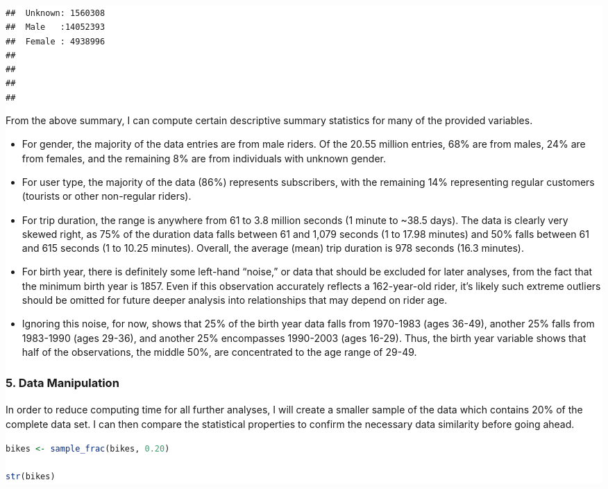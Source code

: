     ##  Unknown: 1560308  
    ##  Male   :14052393  
    ##  Female : 4938996  
    ##                    
    ##                    
    ##                    
    ## 

From the above summary, I can compute certain descriptive summary
statistics for many of the provided variables.

- For gender, the majority of the data entries are from male riders. Of
  the 20.55 million entries, 68% are from males, 24% are from females,
  and the remaining 8% are from individuals with unknown gender.

- For user type, the majority of the data (86%) represents subscribers,
  with the remaining 14% representing regular customers (tourists or
  other non-regular riders).

- For trip duration, the range is anywhere from 61 to 3.8 million
  seconds (1 minute to ~38.5 days). The data is clearly very skewed
  right, as 75% of the duration data falls between 61 and 1,079 seconds
  (1 to 17.98 minutes) and 50% falls between 61 and 615 seconds (1 to
  10.25 minutes). Overall, the average (mean) trip duration is 978
  seconds (16.3 minutes).

- For birth year, there is definitely some left-hand “noise,” or data
  that should be excluded for later analyses, from the fact that the
  minimum birth year is 1857. Even if this observation accurately
  reflects a 162-year-old rider, it’s likely such extreme outliers
  should be omitted for future deeper analysis into relationships that
  may depend on rider age.

- Ignoring this noise, for now, shows that 25% of the birth year data
  falls from 1970-1983 (ages 36-49), another 25% falls from 1983-1990
  (ages 29-36), and another 25% encompasses 1990-2003 (ages 16-29).
  Thus, the birth year variable shows that half of the observations, the
  middle 50%, are concentrated to the age range of 29-49.

### 5. Data Manipulation

In order to reduce computing time for all further analyses, I will
create a smaller sample of the data which contains 20% of the complete
data set. I can then compare the statistical properties to confirm the
necessary data similarity before going ahead.

``` r
bikes <- sample_frac(bikes, 0.20)

str(bikes)
```
